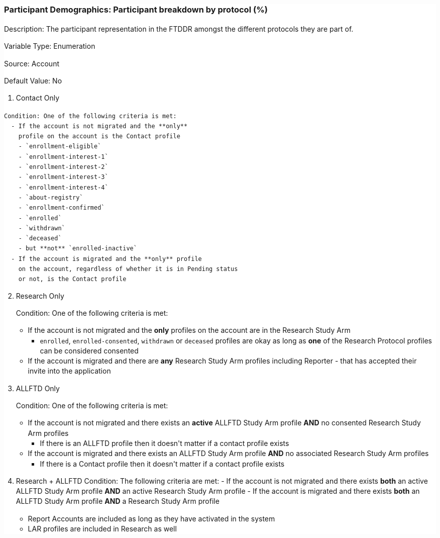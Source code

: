 ### Participant Demographics: Participant breakdown by protocol (%)

  Description: The participant representation in the FTDDR amongst the
  different protocols they are part of.

  Variable Type: Enumeration

  Source: Account

  Default Value: No

  1. Contact Only

    Condition: One of the following criteria is met:
      - If the account is not migrated and the **only**
        profile on the account is the Contact profile
        - `enrollment-eligible`
        - `enrollment-interest-1`
        - `enrollment-interest-2`
        - `enrollment-interest-3`
        - `enrollment-interest-4`
        - `about-registry`
        - `enrollment-confirmed`
        - `enrolled`
        - `withdrawn`
        - `deceased`
        - but **not** `enrolled-inactive`
      - If the account is migrated and the **only** profile
        on the account, regardless of whether it is in Pending status
        or not, is the Contact profile

  2. Research Only

      Condition: One of the following criteria is met:
        - If the account is not migrated and the **only**
        profiles on the account are in the Research Study Arm
          - `enrolled`, `enrolled-consented`, `withdrawn` or `deceased` profiles are okay as
          long as **one** of the Research Protocol profiles can be considered consented
        - If the account is migrated and there are **any** Research
        Study Arm profiles including Reporter - that has accepted their invite into the application


  3.  ALLFTD Only

      Condition: One of the following criteria is met:
      - If the account is not migrated and there exists an **active**
      ALLFTD Study Arm profile **AND** no consented Research Study Arm profiles
        - If there is an ALLFTD profile then it doesn't matter if a contact profile exists
      - If the account is migrated and there exists an ALLFTD Study Arm profile **AND** no associated Research Study Arm profiles
        - If there is a Contact profile then it doesn't matter if a contact profile exists


  4. Research + ALLFTD
    Condition: The following criteria are met:
    - If the account is not migrated and there exists **both** an active
    ALLFTD Study Arm profile **AND** an active Research Study Arm profile
    - If the account is migrated and there exists **both** an ALLFTD
    Study Arm profile **AND** a Research Study Arm profile
      - Report Accounts are included as long as they have activated in the system
      - LAR profiles are included in Research as well
